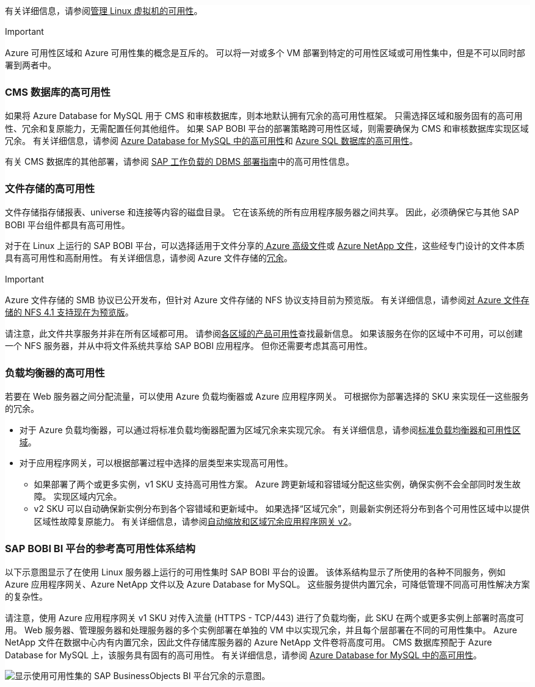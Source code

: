 有关详细信息，请参阅[管理 Linux 虚拟机的可用性](../../availability.md)。

>[!Important]
>Azure 可用性区域和 Azure 可用性集的概念是互斥的。 可以将一对或多个 VM 部署到特定的可用性区域或可用性集中，但是不可以同时部署到两者中。

### <a name="high-availability-for-a-cms-database"></a>CMS 数据库的高可用性

如果将 Azure Database for MySQL 用于 CMS 和审核数据库，则本地默认拥有冗余的高可用性框架。 只需选择区域和服务固有的高可用性、冗余和复原能力，无需配置任何其他组件。 如果 SAP BOBI 平台的部署策略跨可用性区域，则需要确保为 CMS 和审核数据库实现区域冗余。 有关详细信息，请参阅 [Azure Database for MySQL 中的高可用性](../../../mysql/concepts-high-availability.md)和 [Azure SQL 数据库的高可用性](../../../azure-sql/database/high-availability-sla.md)。

有关 CMS 数据库的其他部署，请参阅 [SAP 工作负载的 DBMS 部署指南](dbms_guide_general.md)中的高可用性信息。

### <a name="high-availability-for-filestore"></a>文件存储的高可用性

文件存储指存储报表、universe 和连接等内容的磁盘目录。 它在该系统的所有应用程序服务器之间共享。 因此，必须确保它与其他 SAP BOBI 平台组件都具有高可用性。

对于在 Linux 上运行的 SAP BOBI 平台，可以选择适用于文件分享的[ Azure 高级文件](../../../storage/files/storage-files-introduction.md)或 [Azure NetApp 文件](../../../azure-netapp-files/azure-netapp-files-introduction.md)，这些经专门设计的文件本质具有高可用性和高耐用性。 有关详细信息，请参阅 Azure 文件存储的[冗余](../../../storage/files/storage-files-planning.md#redundancy)。

> [!Important]
> Azure 文件存储的 SMB 协议已公开发布，但针对 Azure 文件存储的 NFS 协议支持目前为预览版。 有关详细信息，请参阅[对 Azure 文件存储的 NFS 4.1 支持现在为预览版](https://azure.microsoft.com/blog/nfs-41-support-for-azure-files-is-now-in-preview/)。

请注意，此文件共享服务并非在所有区域都可用。 请参阅[各区域的产品可用性](https://azure.microsoft.com/global-infrastructure/services/)查找最新信息。 如果该服务在你的区域中不可用，可以创建一个 NFS 服务器，并从中将文件系统共享给 SAP BOBI 应用程序。 但你还需要考虑其高可用性。

### <a name="high-availability-for-load-balancer"></a>负载均衡器的高可用性

若要在 Web 服务器之间分配流量，可以使用 Azure 负载均衡器或 Azure 应用程序网关。 可根据你为部署选择的 SKU 来实现任一这些服务的冗余。

- 对于 Azure 负载均衡器，可以通过将标准负载均衡器配置为区域冗余来实现冗余。 有关详细信息，请参阅[标准负载均衡器和可用性区域](../../../load-balancer/load-balancer-standard-availability-zones.md)。

- 对于应用程序网关，可以根据部署过程中选择的层类型来实现高可用性。
   -  如果部署了两个或更多实例，v1 SKU 支持高可用性方案。 Azure 跨更新域和容错域分配这些实例，确保实例不会全部同时发生故障。 实现区域内冗余。
   -  v2 SKU 可以自动确保新实例分布到各个容错域和更新域中。 如果选择“区域冗余”，则最新实例还将分布到各个可用性区域中以提供区域性故障复原能力。 有关详细信息，请参阅[自动缩放和区域冗余应用程序网关 v2](../../../application-gateway/application-gateway-autoscaling-zone-redundant.md)。

### <a name="reference-high-availability-architecture-for-sap-bobi-platform"></a>SAP BOBI BI 平台的参考高可用性体系结构

以下示意图显示了在使用 Linux 服务器上运行的可用性集时 SAP BOBI 平台的设置。 该体系结构显示了所使用的各种不同服务，例如 Azure 应用程序网关、Azure NetApp 文件以及 Azure Database for MySQL。 这些服务提供内置冗余，可降低管理不同高可用性解决方案的复杂性。

请注意，使用 Azure 应用程序网关 v1 SKU 对传入流量 (HTTPS - TCP/443) 进行了负载均衡，此 SKU 在两个或更多实例上部署时高度可用。 Web 服务器、管理服务器和处理服务器的多个实例部署在单独的 VM 中以实现冗余，并且每个层部署在不同的可用性集中。 Azure NetApp 文件在数据中心内有内置冗余，因此文件存储库服务器的 Azure NetApp 文件卷将高度可用。 CMS 数据库预配于 Azure Database for MySQL 上，该服务具有固有的高可用性。 有关详细信息，请参阅 [Azure Database for MySQL 中的高可用性](../../../mysql/concepts-high-availability.md)。

![显示使用可用性集的 SAP BusinessObjects BI 平台冗余的示意图。](media/businessobjects-deployment-guide/businessobjects-deployment-high-availability.png)
